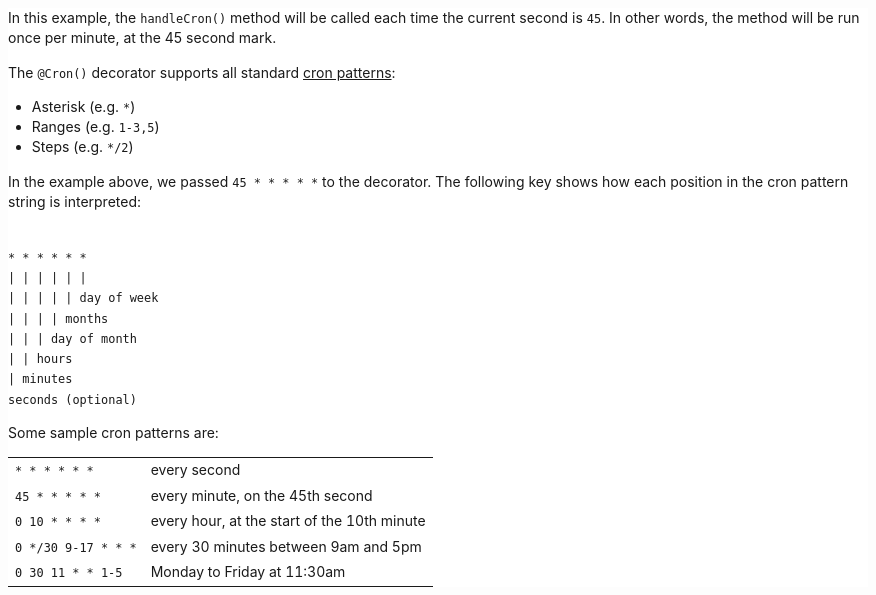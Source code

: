 In this example, the `handleCron()` method will be called each time the current second is `45`. In other words, the method will be run once per minute, at the 45 second mark.

The `@Cron()` decorator supports all standard [cron patterns](http://crontab.org/):

- Asterisk (e.g. `*`)
- Ranges (e.g. `1-3,5`)
- Steps (e.g. `*/2`)

In the example above, we passed `45 * * * * *` to the decorator. The following key shows how each position in the cron pattern string is interpreted:

<pre class="language-javascript"><code class="language-javascript">
* * * * * *
| | | | | |
| | | | | day of week
| | | | months
| | | day of month
| | hours
| minutes
seconds (optional)
</code></pre>

Some sample cron patterns are:

<table>
  <tbody>
    <tr>
      <td><code>* * * * * *</code></td>
      <td>every second</td>
    </tr>
    <tr>
      <td><code>45 * * * * *</code></td>
      <td>every minute, on the 45th second</td>
    </tr>
    <tr>
      <td><code>0 10 * * * *</code></td>
      <td>every hour, at the start of the 10th minute</td>
    </tr>
    <tr>
      <td><code>0 */30 9-17 * * *</code></td>
      <td>every 30 minutes between 9am and 5pm</td>
    </tr>
   <tr>
      <td><code>0 30 11 * * 1-5</code></td>
      <td>Monday to Friday at 11:30am</td>
    </tr>
  </tbody>
</table>
